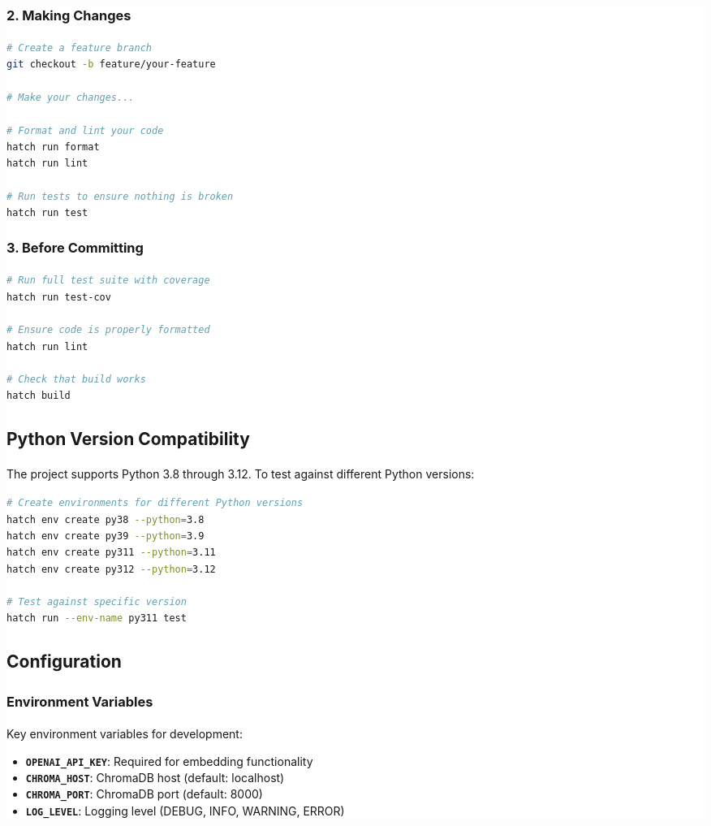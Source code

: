 ### 2. Making Changes

```bash
# Create a feature branch
git checkout -b feature/your-feature

# Make your changes...

# Format and lint your code
hatch run format
hatch run lint

# Run tests to ensure nothing is broken
hatch run test
```

### 3. Before Committing

```bash
# Run full test suite with coverage
hatch run test-cov

# Ensure code is properly formatted
hatch run lint

# Check that build works
hatch build
```

## Python Version Compatibility

The project supports Python 3.8 through 3.12. To test against different Python versions:

```bash
# Create environments for different Python versions
hatch env create py38 --python=3.8
hatch env create py39 --python=3.9
hatch env create py311 --python=3.11
hatch env create py312 --python=3.12

# Test against specific version
hatch run --env-name py311 test
```

## Configuration

### Environment Variables

Key environment variables for development:

- **`OPENAI_API_KEY`**: Required for embedding functionality
- **`CHROMA_HOST`**: ChromaDB host (default: localhost)
- **`CHROMA_PORT`**: ChromaDB port (default: 8000)
- **`LOG_LEVEL`**: Logging level (DEBUG, INFO, WARNING, ERROR)
